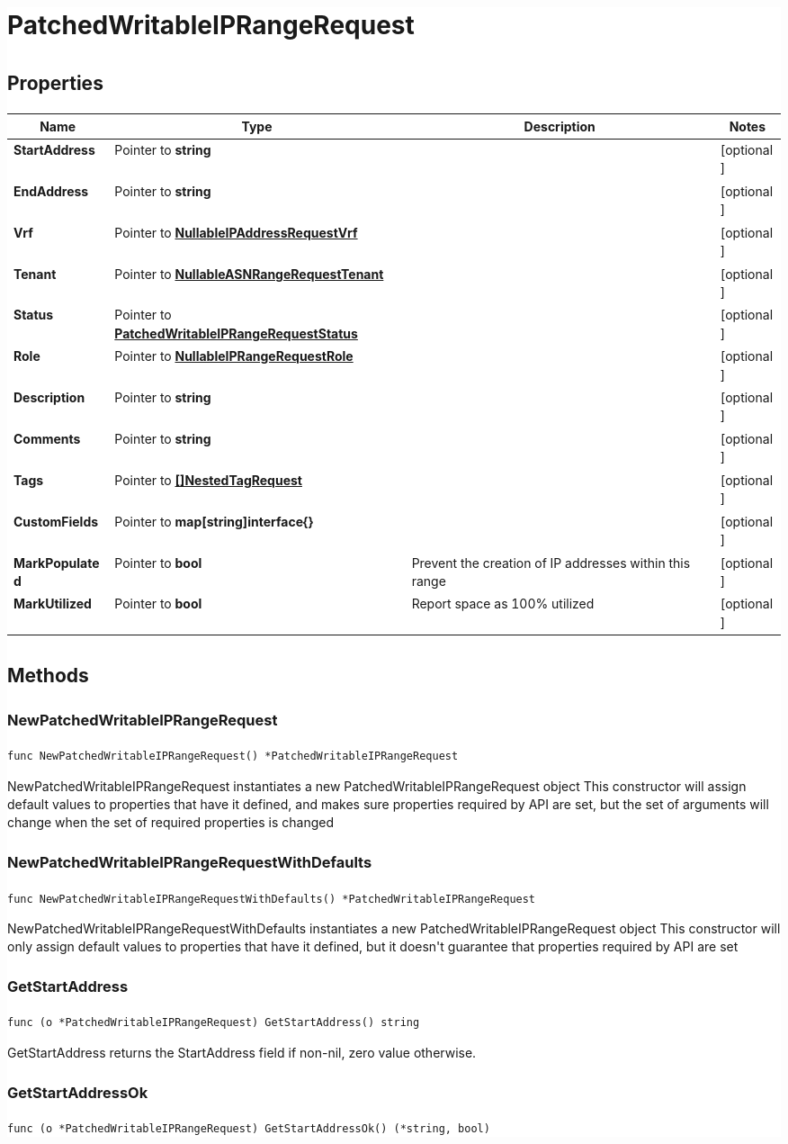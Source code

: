 # PatchedWritableIPRangeRequest

## Properties

Name | Type | Description | Notes
------------ | ------------- | ------------- | -------------
**StartAddress** | Pointer to **string** |  | [optional] 
**EndAddress** | Pointer to **string** |  | [optional] 
**Vrf** | Pointer to [**NullableIPAddressRequestVrf**](IPAddressRequestVrf.md) |  | [optional] 
**Tenant** | Pointer to [**NullableASNRangeRequestTenant**](ASNRangeRequestTenant.md) |  | [optional] 
**Status** | Pointer to [**PatchedWritableIPRangeRequestStatus**](PatchedWritableIPRangeRequestStatus.md) |  | [optional] 
**Role** | Pointer to [**NullableIPRangeRequestRole**](IPRangeRequestRole.md) |  | [optional] 
**Description** | Pointer to **string** |  | [optional] 
**Comments** | Pointer to **string** |  | [optional] 
**Tags** | Pointer to [**[]NestedTagRequest**](NestedTagRequest.md) |  | [optional] 
**CustomFields** | Pointer to **map[string]interface{}** |  | [optional] 
**MarkPopulated** | Pointer to **bool** | Prevent the creation of IP addresses within this range | [optional] 
**MarkUtilized** | Pointer to **bool** | Report space as 100% utilized | [optional] 

## Methods

### NewPatchedWritableIPRangeRequest

`func NewPatchedWritableIPRangeRequest() *PatchedWritableIPRangeRequest`

NewPatchedWritableIPRangeRequest instantiates a new PatchedWritableIPRangeRequest object
This constructor will assign default values to properties that have it defined,
and makes sure properties required by API are set, but the set of arguments
will change when the set of required properties is changed

### NewPatchedWritableIPRangeRequestWithDefaults

`func NewPatchedWritableIPRangeRequestWithDefaults() *PatchedWritableIPRangeRequest`

NewPatchedWritableIPRangeRequestWithDefaults instantiates a new PatchedWritableIPRangeRequest object
This constructor will only assign default values to properties that have it defined,
but it doesn't guarantee that properties required by API are set

### GetStartAddress

`func (o *PatchedWritableIPRangeRequest) GetStartAddress() string`

GetStartAddress returns the StartAddress field if non-nil, zero value otherwise.

### GetStartAddressOk

`func (o *PatchedWritableIPRangeRequest) GetStartAddressOk() (*string, bool)`
